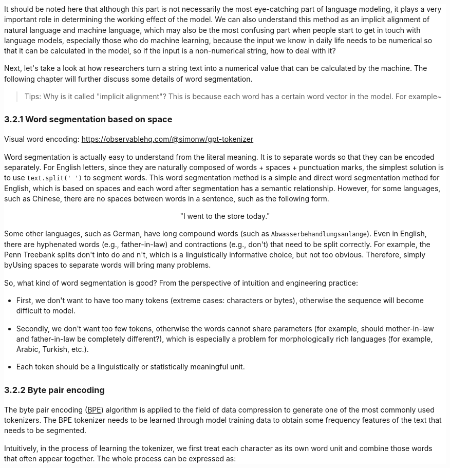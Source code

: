 It should be noted here that although this part is not necessarily the most eye-catching part of language modeling, it plays a very important role in determining the working effect of the model. We can also understand this method as an implicit alignment of natural language and machine language, which may also be the most confusing part when people start to get in touch with language models, especially those who do machine learning, because the input we know in daily life needs to be numerical so that it can be calculated in the model, so if the input is a non-numerical string, how to deal with it?

Next, let's take a look at how researchers turn a string text into a numerical value that can be calculated by the machine. The following chapter will further discuss some details of word segmentation.

>Tips: Why is it called "implicit alignment"? This is because each word has a certain word vector in the model. For example~

### 3.2.1 Word segmentation based on space

Visual word encoding:
https://observablehq.com/@simonw/gpt-tokenizer

Word segmentation is actually easy to understand from the literal meaning. It is to separate words so that they can be encoded separately. For English letters, since they are naturally composed of words + spaces + punctuation marks, the simplest solution is to use `text.split(' ')` to segment words. This word segmentation method is a simple and direct word segmentation method for English, which is based on spaces and each word after segmentation has a semantic relationship. However, for some languages, such as Chinese, there are no spaces between words in a sentence, such as the following form.

$$\text{"I went to the store today."}$$

Some other languages, such as German, have long compound words (such as `Abwasserbehandlungsanlange`). Even in English, there are hyphenated words (e.g., father-in-law) and contractions (e.g., don't) that need to be split correctly. For example, the Penn Treebank splits don't into do and n't, which is a linguistically informative choice, but not too obvious. Therefore, simply byUsing spaces to separate words will bring many problems.

So, what kind of word segmentation is good? From the perspective of intuition and engineering practice:

- First, we don't want to have too many tokens (extreme cases: characters or bytes), otherwise the sequence will become difficult to model.

- Secondly, we don't want too few tokens, otherwise the words cannot share parameters (for example, should mother-in-law and father-in-law be completely different?), which is especially a problem for morphologically rich languages ​​​​(for example, Arabic, Turkish, etc.).
- Each token should be a linguistically or statistically meaningful unit.

### 3.2.2 Byte pair encoding

The byte pair encoding ([BPE](https://zh.wikipedia.org/wiki/%E5%AD%97%E8%8A%82%E5%AF%B9%E7%BC%96%E7%A0%81)) algorithm is applied to the field of data compression to generate one of the most commonly used tokenizers. The BPE tokenizer needs to be learned through model training data to obtain some frequency features of the text that needs to be segmented.

Intuitively, in the process of learning the tokenizer, we first treat each character as its own word unit and combine those words that often appear together. The whole process can be expressed as:

